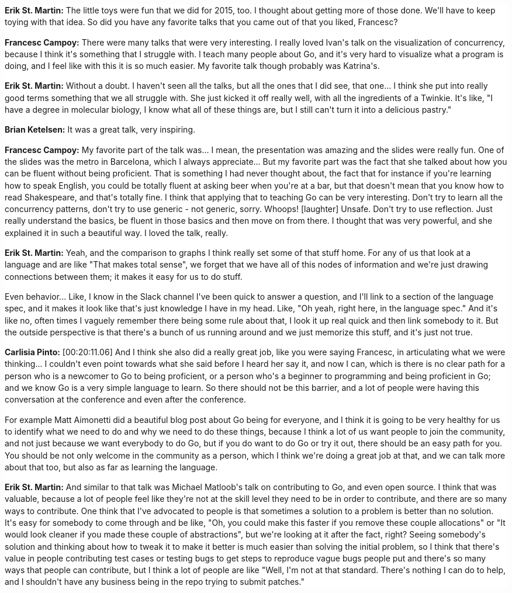 **Erik St. Martin:** The little toys were fun that we did for 2015, too. I thought about getting more of those done. We'll have to keep toying with that idea. So did you have any favorite talks that you came out of that you liked, Francesc?

**Francesc Campoy:** There were many talks that were very interesting. I really loved Ivan's talk on the visualization of concurrency, because I think it's something that I struggle with. I teach many people about Go, and it's very hard to visualize what a program is doing, and I feel like with this it is so much easier. My favorite talk though probably was Katrina's.

**Erik St. Martin:** Without a doubt. I haven't seen all the talks, but all the ones that I did see, that one... I think she put into really good terms something that we all struggle with. She just kicked it off really well, with all the ingredients of a Twinkie. It's like, "I have a degree in molecular biology, I know what all of these things are, but I still can't turn it into a delicious pastry."

**Brian Ketelsen:** It was a great talk, very inspiring.

**Francesc Campoy:** My favorite part of the talk was... I mean, the presentation was amazing and the slides were really fun. One of the slides was the metro in Barcelona, which I always appreciate... But my favorite part was the fact that she talked about how you can be fluent without being proficient. That is something I had never thought about, the fact that for instance if you're learning how to speak English, you could be totally fluent at asking beer when you're at a bar, but that doesn't mean that you know how to read Shakespeare, and that's totally fine. I think that applying that to teaching Go can be very interesting. Don't try to learn all the concurrency patterns, don't try to use generic - not generic, sorry. Whoops! \[laughter\] Unsafe. Don't try to use reflection. Just really understand the basics, be fluent in those basics and then move on from there. I thought that was very powerful, and she explained it in such a beautiful way. I loved the talk, really.

**Erik St. Martin:** Yeah, and the comparison to graphs I think really set some of that stuff home. For any of us that look at a language and are like "That makes total sense", we forget that we have all of this nodes of information and we're just drawing connections between them; it makes it easy for us to do stuff.

Even behavior... Like, I know in the Slack channel I've been quick to answer a question, and I'll link to a section of the language spec, and it makes it look like that's just knowledge I have in my head. Like, "Oh yeah, right here, in the language spec." And it's like no, often times I vaguely remember there being some rule about that, I look it up real quick and then link somebody to it. But the outside perspective is that there's a bunch of us running around and we just memorize this stuff, and it's just not true.

**Carlisia Pinto:** \[00:20:11.06\] And I think she also did a really great job, like you were saying Francesc, in articulating what we were thinking... I couldn't even point towards what she said before I heard her say it, and now I can, which is there is no clear path for a person who is a newcomer to Go to being proficient, or a person who's a beginner to programming and being proficient in Go; and we know Go is a very simple language to learn. So there should not be this barrier, and a lot of people were having this conversation at the conference and even after the conference.

For example Matt Aimonetti did a beautiful blog post about Go being for everyone, and I think it is going to be very healthy for us to identify what we need to do and why we need to do these things, because I think a lot of us want people to join the community, and not just because we want everybody to do Go, but if you do want to do Go or try it out, there should be an easy path for you. You should be not only welcome in the community as a person, which I think we're doing a great job at that, and we can talk more about that too, but also as far as learning the language.

**Erik St. Martin:** And similar to that talk was Michael Matloob's talk on contributing to Go, and even open source. I think that was valuable, because a lot of people feel like they're not at the skill level they need to be in order to contribute, and there are so many ways to contribute. One think that I've advocated to people is that sometimes a solution to a problem is better than no solution. It's easy for somebody to come through and be like, "Oh, you could make this faster if you remove these couple allocations" or "It would look cleaner if you made these couple of abstractions", but we're looking at it after the fact, right? Seeing somebody's solution and thinking about how to tweak it to make it better is much easier than solving the initial problem, so I think that there's value in people contributing test cases or testing bugs to get steps to reproduce vague bugs people put and there's so many ways that people can contribute, but I think a lot of people are like "Well, I'm not at that standard. There's nothing I can do to help, and I shouldn't have any business being in the repo trying to submit patches."
